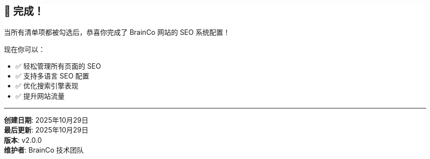 ## 🎉 完成！

当所有清单项都被勾选后，恭喜你完成了 BrainCo 网站的 SEO 系统配置！

现在你可以：
- ✅ 轻松管理所有页面的 SEO
- ✅ 支持多语言 SEO 配置
- ✅ 优化搜索引擎表现
- ✅ 提升网站流量

---

**创建日期**: 2025年10月29日  
**最后更新**: 2025年10月29日  
**版本**: v2.0.0  
**维护者**: BrainCo 技术团队




